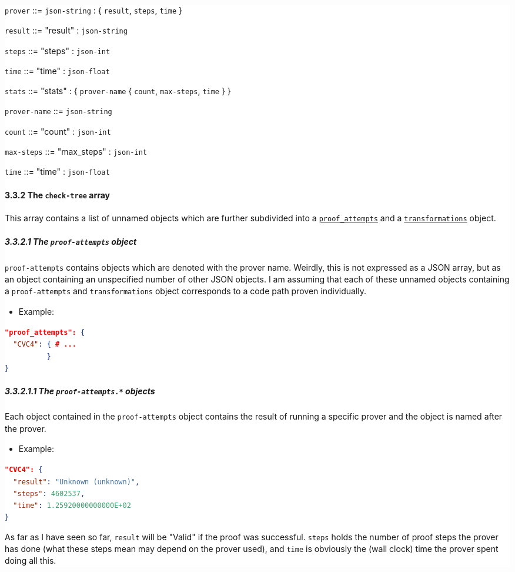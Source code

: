 `prover` ::= `json-string` : { `result`, `steps`, `time` }

`result` ::= "result" : `json-string`

`steps` ::= "steps" : `json-int`

`time` ::= "time" : `json-float`

`stats` ::= "stats" : { `prover-name` { `count`, `max-steps`, `time` } }

`prover-name` ::= `json-string`

`count` ::= "count" : `json-int`

`max-steps` ::= "max_steps" : `json-int`

`time` ::= "time" : `json-float`

#### 3.3.2 The `check-tree` array

This array contains a list of unnamed objects which are further subdivided into
a [`proof_attempts`](spark_file_format.md#3321-the-proof-attempts-object) and a
[`transformations`](spark_file_format.md#3322-the-transformations-object)
object.

##### 3.3.2.1 The `proof-attempts` object

`proof-attempts` contains objects which are denoted with the prover name.
Weirdly, this is not expressed as a JSON array, but as an object containing an
unspecified number of other JSON objects. I am assuming that each of these
unnamed objects containing a `proof-attempts` and `transformations` object
corresponds to a code path proven individually.

* Example:
```json
"proof_attempts": {
  "CVC4": { # ...
          }
}
```

##### 3.3.2.1.1 The `proof-attempts.*` objects

Each object contained in the `proof-attempts` object contains the result of
running a specific prover and the object is named after the prover.

* Example:
```json
"CVC4": {
  "result": "Unknown (unknown)",
  "steps": 4602537,
  "time": 1.25920000000000E+02
}
```

As far as I have seen so far, `result` will be "Valid" if the proof was
successful. `steps` holds the number of proof steps the prover has done (what
these steps mean may depend on the prover used), and `time` is obviously the
(wall clock) time the prover spent doing all this.
